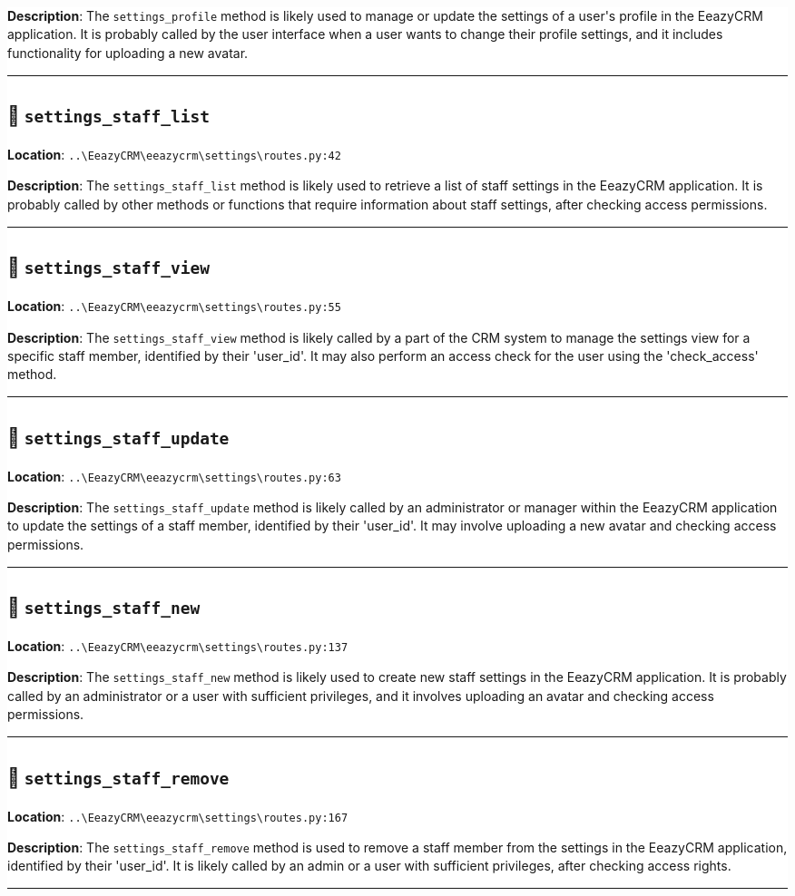 **Description**:
The `settings_profile` method is likely used to manage or update the settings of a user's profile in the EeazyCRM application. It is probably called by the user interface when a user wants to change their profile settings, and it includes functionality for uploading a new avatar.

---

## 🔹 `settings_staff_list`
**Location**: `..\EeazyCRM\eeazycrm\settings\routes.py:42`

**Description**:
The `settings_staff_list` method is likely used to retrieve a list of staff settings in the EeazyCRM application. It is probably called by other methods or functions that require information about staff settings, after checking access permissions.

---

## 🔹 `settings_staff_view`
**Location**: `..\EeazyCRM\eeazycrm\settings\routes.py:55`

**Description**:
The `settings_staff_view` method is likely called by a part of the CRM system to manage the settings view for a specific staff member, identified by their 'user_id'. It may also perform an access check for the user using the 'check_access' method.

---

## 🔹 `settings_staff_update`
**Location**: `..\EeazyCRM\eeazycrm\settings\routes.py:63`

**Description**:
The `settings_staff_update` method is likely called by an administrator or manager within the EeazyCRM application to update the settings of a staff member, identified by their 'user_id'. It may involve uploading a new avatar and checking access permissions.

---

## 🔹 `settings_staff_new`
**Location**: `..\EeazyCRM\eeazycrm\settings\routes.py:137`

**Description**:
The `settings_staff_new` method is likely used to create new staff settings in the EeazyCRM application. It is probably called by an administrator or a user with sufficient privileges, and it involves uploading an avatar and checking access permissions.

---

## 🔹 `settings_staff_remove`
**Location**: `..\EeazyCRM\eeazycrm\settings\routes.py:167`

**Description**:
The `settings_staff_remove` method is used to remove a staff member from the settings in the EeazyCRM application, identified by their 'user_id'. It is likely called by an admin or a user with sufficient privileges, after checking access rights.

---